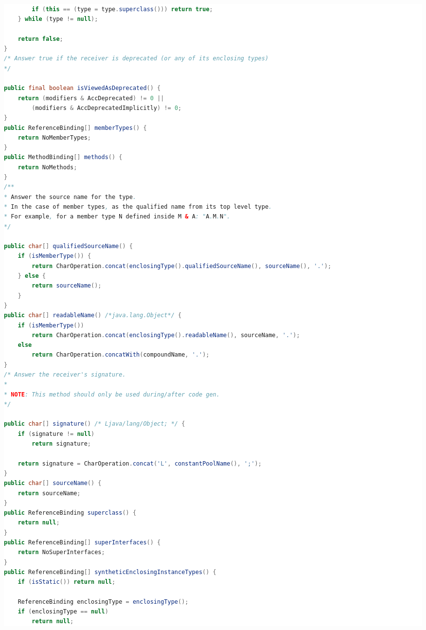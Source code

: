 ```java
		if (this == (type = type.superclass())) return true;
	} while (type != null);

	return false;
}
/* Answer true if the receiver is deprecated (or any of its enclosing types)
*/

public final boolean isViewedAsDeprecated() {
	return (modifiers & AccDeprecated) != 0 ||
		(modifiers & AccDeprecatedImplicitly) != 0;
}
public ReferenceBinding[] memberTypes() {
	return NoMemberTypes;
}
public MethodBinding[] methods() {
	return NoMethods;
}
/**
* Answer the source name for the type.
* In the case of member types, as the qualified name from its top level type.
* For example, for a member type N defined inside M & A: "A.M.N".
*/

public char[] qualifiedSourceName() {
	if (isMemberType()) {
		return CharOperation.concat(enclosingType().qualifiedSourceName(), sourceName(), '.');
	} else {
		return sourceName();
	}
}
public char[] readableName() /*java.lang.Object*/ {
	if (isMemberType())
		return CharOperation.concat(enclosingType().readableName(), sourceName, '.');
	else
		return CharOperation.concatWith(compoundName, '.');
}
/* Answer the receiver's signature.
*
* NOTE: This method should only be used during/after code gen.
*/

public char[] signature() /* Ljava/lang/Object; */ {
	if (signature != null)
		return signature;

	return signature = CharOperation.concat('L', constantPoolName(), ';');
}
public char[] sourceName() {
	return sourceName;
}
public ReferenceBinding superclass() {
	return null;
}
public ReferenceBinding[] superInterfaces() {
	return NoSuperInterfaces;
}
public ReferenceBinding[] syntheticEnclosingInstanceTypes() {
	if (isStatic()) return null;

	ReferenceBinding enclosingType = enclosingType();
	if (enclosingType == null)
		return null;
```